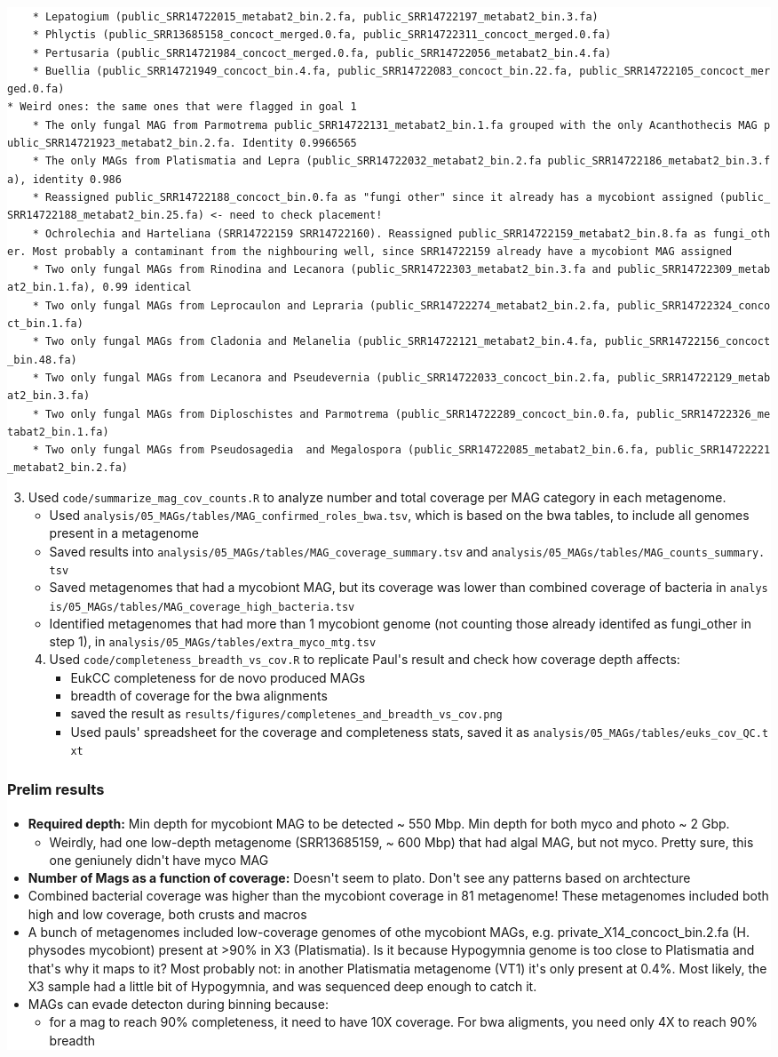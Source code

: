 		* Lepatogium (public_SRR14722015_metabat2_bin.2.fa, public_SRR14722197_metabat2_bin.3.fa)
		* Phlyctis (public_SRR13685158_concoct_merged.0.fa, public_SRR14722311_concoct_merged.0.fa)
		* Pertusaria (public_SRR14721984_concoct_merged.0.fa, public_SRR14722056_metabat2_bin.4.fa)
		* Buellia (public_SRR14721949_concoct_bin.4.fa, public_SRR14722083_concoct_bin.22.fa, public_SRR14722105_concoct_merged.0.fa)
	* Weird ones: the same ones that were flagged in goal 1
		* The only fungal MAG from Parmotrema public_SRR14722131_metabat2_bin.1.fa grouped with the only Acanthothecis MAG public_SRR14721923_metabat2_bin.2.fa. Identity 0.9966565
		* The only MAGs from Platismatia and Lepra (public_SRR14722032_metabat2_bin.2.fa public_SRR14722186_metabat2_bin.3.fa), identity 0.986
		* Reassigned public_SRR14722188_concoct_bin.0.fa as "fungi other" since it already has a mycobiont assigned (public_SRR14722188_metabat2_bin.25.fa) <- need to check placement!
		* Ochrolechia and Harteliana (SRR14722159 SRR14722160). Reassigned public_SRR14722159_metabat2_bin.8.fa as fungi_other. Most probably a contaminant from the nighbouring well, since SRR14722159 already have a mycobiont MAG assigned
		* Two only fungal MAGs from Rinodina and Lecanora (public_SRR14722303_metabat2_bin.3.fa and public_SRR14722309_metabat2_bin.1.fa), 0.99 identical
		* Two only fungal MAGs from Leprocaulon and Lepraria (public_SRR14722274_metabat2_bin.2.fa, public_SRR14722324_concoct_bin.1.fa)
		* Two only fungal MAGs from Cladonia and Melanelia (public_SRR14722121_metabat2_bin.4.fa, public_SRR14722156_concoct_bin.48.fa)
		* Two only fungal MAGs from Lecanora and Pseudevernia (public_SRR14722033_concoct_bin.2.fa, public_SRR14722129_metabat2_bin.3.fa)
		* Two only fungal MAGs from Diploschistes and Parmotrema (public_SRR14722289_concoct_bin.0.fa, public_SRR14722326_metabat2_bin.1.fa)
		* Two only fungal MAGs from Pseudosagedia  and Megalospora (public_SRR14722085_metabat2_bin.6.fa, public_SRR14722221_metabat2_bin.2.fa)
		
			
3. Used `code/summarize_mag_cov_counts.R` to analyze number and total coverage per MAG category in each metagenome. 
	* Used `analysis/05_MAGs/tables/MAG_confirmed_roles_bwa.tsv`, which is based on the bwa tables, to include all genomes present in a metagenome
	* Saved results into `analysis/05_MAGs/tables/MAG_coverage_summary.tsv` and `analysis/05_MAGs/tables/MAG_counts_summary.tsv`
	* Saved metagenomes that had a mycobiont MAG, but its coverage was lower than combined coverage of bacteria in `analysis/05_MAGs/tables/MAG_coverage_high_bacteria.tsv`
	* Identified metagenomes that had more than 1 mycobiont genome (not counting those already identifed as fungi_other in step 1), in `analysis/05_MAGs/tables/extra_myco_mtg.tsv`
    4. Used `code/completeness_breadth_vs_cov.R` to replicate Paul's result and check how coverage depth affects:
        * EukCC completeness for de novo produced MAGs
        * breadth of coverage for the bwa alignments
        * saved the result as `results/figures/completenes_and_breadth_vs_cov.png`
        * Used pauls' spreadsheet for the coverage and completeness stats, saved it as `analysis/05_MAGs/tables/euks_cov_QC.txt`

### Prelim results
* **Required depth:** Min depth for mycobiont MAG to be detected ~ 550 Mbp. Min depth for both myco and photo ~ 2 Gbp.
    * Weirdly, had one low-depth metagenome (SRR13685159, ~ 600 Mbp) that had algal MAG, but not myco. Pretty sure, this one geniunely didn't have myco MAG
* **Number of Mags as a function of coverage:** Doesn't seem to plato. Don't see any patterns based on archtecture
* Combined bacterial coverage was higher than the mycobiont coverage in 81 metagenome! These metagenomes included both high and low coverage, both crusts and macros
* A bunch of metagenomes included low-coverage genomes of othe mycobiont MAGs, e.g. private_X14_concoct_bin.2.fa (H. physodes mycobiont) present at >90% in X3 (Platismatia). Is it because Hypogymnia genome is too close to Platismatia and that's why it maps to it? Most probably not: in another Platismatia metagenome (VT1) it's only present at 0.4%. Most likely, the X3 sample had a little bit of Hypogymnia, and was sequenced deep enough to catch it.
* MAGs can evade detecton during binning because:
    * for a mag to reach 90% completeness, it need to have 10X coverage. For bwa aligments, you need only 4X to reach 90% breadth
